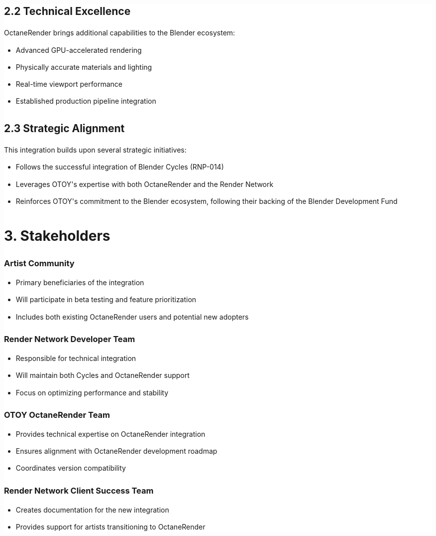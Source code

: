 ## 

## 2.2 Technical Excellence

OctaneRender brings additional capabilities to the Blender ecosystem:

-   Advanced GPU-accelerated rendering

-   Physically accurate materials and lighting

-   Real-time viewport performance

-   Established production pipeline integration

## 2.3 Strategic Alignment

This integration builds upon several strategic initiatives:

-   Follows the successful integration of Blender Cycles (RNP-014)

-   Leverages OTOY\'s expertise with both OctaneRender and the Render
    Network

-   Reinforces OTOY\'s commitment to the Blender ecosystem, following
    their backing of the Blender Development Fund

# 3. Stakeholders

### Artist Community

-   Primary beneficiaries of the integration

-   Will participate in beta testing and feature prioritization

-   Includes both existing OctaneRender users and potential new adopters

### Render Network Developer Team

-   Responsible for technical integration

-   Will maintain both Cycles and OctaneRender support

-   Focus on optimizing performance and stability

### OTOY OctaneRender Team

-   Provides technical expertise on OctaneRender integration

-   Ensures alignment with OctaneRender development roadmap

-   Coordinates version compatibility

### Render Network Client Success Team

-   Creates documentation for the new integration

-   Provides support for artists transitioning to OctaneRender
